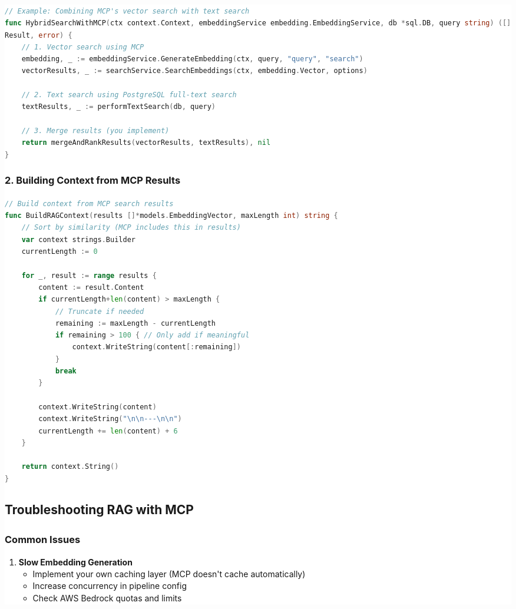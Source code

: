 ```go
// Example: Combining MCP's vector search with text search
func HybridSearchWithMCP(ctx context.Context, embeddingService embedding.EmbeddingService, db *sql.DB, query string) ([]Result, error) {
    // 1. Vector search using MCP
    embedding, _ := embeddingService.GenerateEmbedding(ctx, query, "query", "search")
    vectorResults, _ := searchService.SearchEmbeddings(ctx, embedding.Vector, options)
    
    // 2. Text search using PostgreSQL full-text search
    textResults, _ := performTextSearch(db, query)
    
    // 3. Merge results (you implement)
    return mergeAndRankResults(vectorResults, textResults), nil
}
```

### 2. Building Context from MCP Results

```go
// Build context from MCP search results
func BuildRAGContext(results []*models.EmbeddingVector, maxLength int) string {
    // Sort by similarity (MCP includes this in results)
    var context strings.Builder
    currentLength := 0
    
    for _, result := range results {
        content := result.Content
        if currentLength+len(content) > maxLength {
            // Truncate if needed
            remaining := maxLength - currentLength
            if remaining > 100 { // Only add if meaningful
                context.WriteString(content[:remaining])
            }
            break
        }
        
        context.WriteString(content)
        context.WriteString("\n\n---\n\n")
        currentLength += len(content) + 6
    }
    
    return context.String()
}
```

## Troubleshooting RAG with MCP

### Common Issues

1. **Slow Embedding Generation**
   - Implement your own caching layer (MCP doesn't cache automatically)
   - Increase concurrency in pipeline config
   - Check AWS Bedrock quotas and limits
